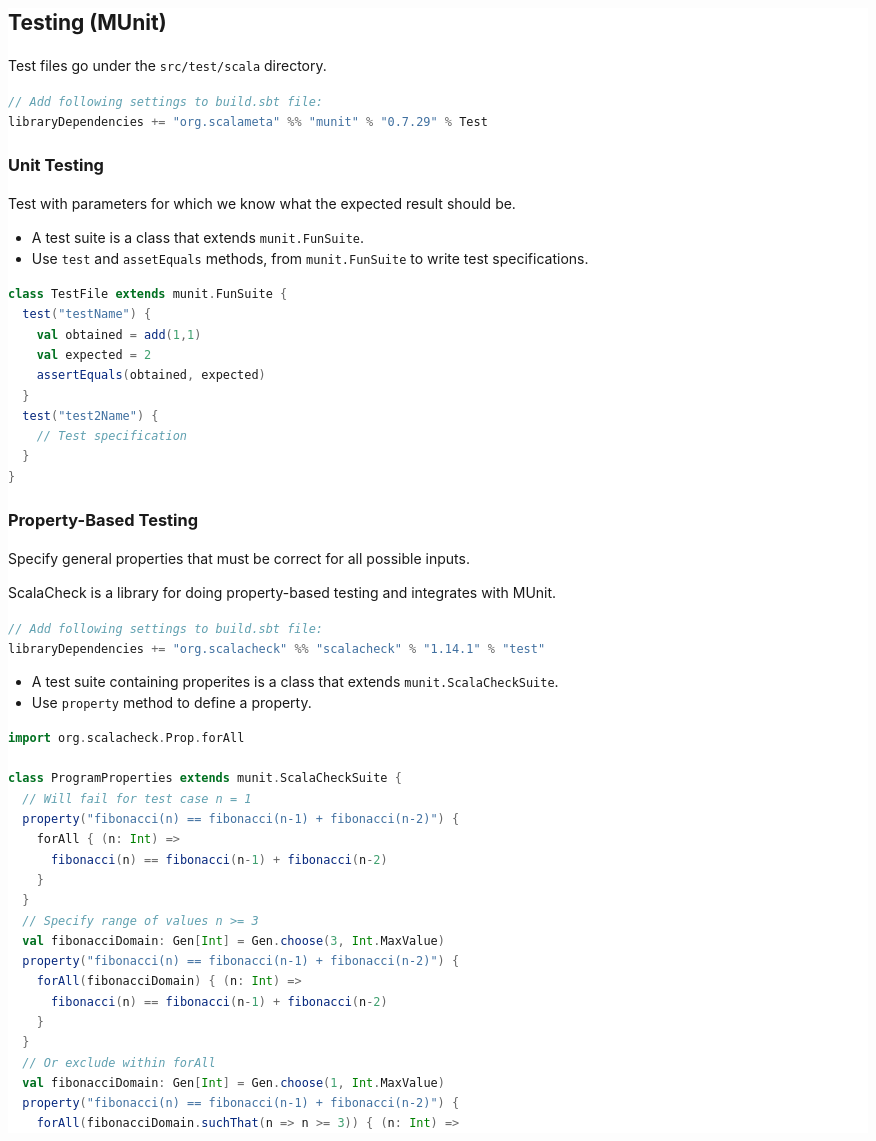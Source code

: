 






## Testing (MUnit)

Test files go under the `src/test/scala` directory.

```scala
// Add following settings to build.sbt file:
libraryDependencies += "org.scalameta" %% "munit" % "0.7.29" % Test
```

### Unit Testing

Test with parameters for which we know what the expected result should be.

- A test suite is a class that extends `munit.FunSuite`.
- Use `test` and `assetEquals` methods, from `munit.FunSuite` to write test specifications.

```scala
class TestFile extends munit.FunSuite {
  test("testName") {
    val obtained = add(1,1)
    val expected = 2
    assertEquals(obtained, expected)
  }
  test("test2Name") {
    // Test specification
  }
}
```

### Property-Based Testing

Specify general properties that must be correct for all possible inputs.

ScalaCheck is a library for doing property-based testing and integrates with MUnit.

```scala
// Add following settings to build.sbt file:
libraryDependencies += "org.scalacheck" %% "scalacheck" % "1.14.1" % "test"
```

- A test suite containing properites is a class that extends `munit.ScalaCheckSuite`.
- Use `property` method to define a property.

```scala
import org.scalacheck.Prop.forAll

class ProgramProperties extends munit.ScalaCheckSuite {
  // Will fail for test case n = 1
  property("fibonacci(n) == fibonacci(n-1) + fibonacci(n-2)") {
    forAll { (n: Int) =>
      fibonacci(n) == fibonacci(n-1) + fibonacci(n-2)
    }
  }
  // Specify range of values n >= 3
  val fibonacciDomain: Gen[Int] = Gen.choose(3, Int.MaxValue)
  property("fibonacci(n) == fibonacci(n-1) + fibonacci(n-2)") {
    forAll(fibonacciDomain) { (n: Int) =>
      fibonacci(n) == fibonacci(n-1) + fibonacci(n-2)
    }
  }
  // Or exclude within forAll
  val fibonacciDomain: Gen[Int] = Gen.choose(1, Int.MaxValue)
  property("fibonacci(n) == fibonacci(n-1) + fibonacci(n-2)") {
    forAll(fibonacciDomain.suchThat(n => n >= 3)) { (n: Int) =>
```